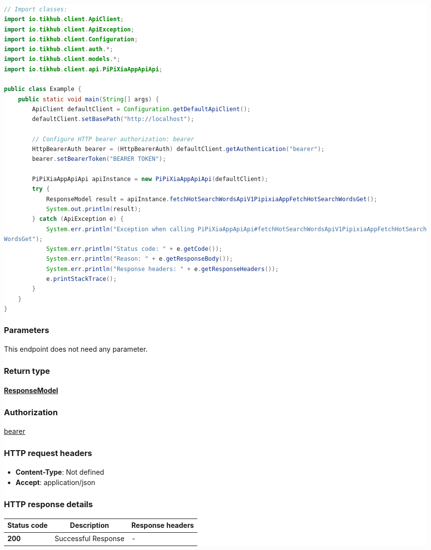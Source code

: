 ```java
// Import classes:
import io.tikhub.client.ApiClient;
import io.tikhub.client.ApiException;
import io.tikhub.client.Configuration;
import io.tikhub.client.auth.*;
import io.tikhub.client.models.*;
import io.tikhub.client.api.PiPiXiaAppApiApi;

public class Example {
    public static void main(String[] args) {
        ApiClient defaultClient = Configuration.getDefaultApiClient();
        defaultClient.setBasePath("http://localhost");
        
        // Configure HTTP bearer authorization: bearer
        HttpBearerAuth bearer = (HttpBearerAuth) defaultClient.getAuthentication("bearer");
        bearer.setBearerToken("BEARER TOKEN");

        PiPiXiaAppApiApi apiInstance = new PiPiXiaAppApiApi(defaultClient);
        try {
            ResponseModel result = apiInstance.fetchHotSearchWordsApiV1PipixiaAppFetchHotSearchWordsGet();
            System.out.println(result);
        } catch (ApiException e) {
            System.err.println("Exception when calling PiPiXiaAppApiApi#fetchHotSearchWordsApiV1PipixiaAppFetchHotSearchWordsGet");
            System.err.println("Status code: " + e.getCode());
            System.err.println("Reason: " + e.getResponseBody());
            System.err.println("Response headers: " + e.getResponseHeaders());
            e.printStackTrace();
        }
    }
}
```

### Parameters

This endpoint does not need any parameter.

### Return type

[**ResponseModel**](ResponseModel.md)

### Authorization

[bearer](../README.md#bearer)

### HTTP request headers

- **Content-Type**: Not defined
- **Accept**: application/json

### HTTP response details
| Status code | Description | Response headers |
|-------------|-------------|------------------|
| **200** | Successful Response |  -  |
